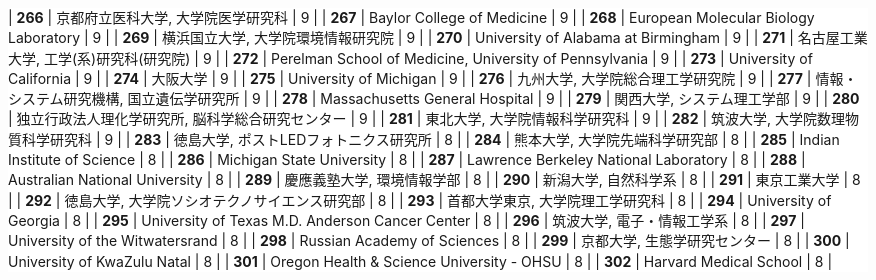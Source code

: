 | **266** | 京都府立医科大学, 大学院医学研究科                                                                                | 9                    |
| **267** | Baylor College of Medicine                                                                                        | 9                    |
| **268** | European Molecular Biology Laboratory                                                                             | 9                    |
| **269** | 横浜国立大学, 大学院環境情報研究院                                                                                | 9                    |
| **270** | University of Alabama at Birmingham                                                                               | 9                    |
| **271** | 名古屋工業大学, 工学(系)研究科(研究院)                                                                            | 9                    |
| **272** | Perelman School of Medicine, University of Pennsylvania                                                           | 9                    |
| **273** | University of California                                                                                          | 9                    |
| **274** | 大阪大学                                                                                                          | 9                    |
| **275** | University of Michigan                                                                                            | 9                    |
| **276** | 九州大学, 大学院総合理工学研究院                                                                                  | 9                    |
| **277** | 情報・システム研究機構, 国立遺伝学研究所                                                                          | 9                    |
| **278** | Massachusetts General Hospital                                                                                    | 9                    |
| **279** | 関西大学, システム理工学部                                                                                        | 9                    |
| **280** | 独立行政法人理化学研究所, 脳科学総合研究センター                                                                  | 9                    |
| **281** | 東北大学, 大学院情報科学研究科                                                                                    | 9                    |
| **282** | 筑波大学, 大学院数理物質科学研究科                                                                                | 9                    |
| **283** | 徳島大学, ポストLEDフォトニクス研究所                                                                             | 8                    |
| **284** | 熊本大学, 大学院先端科学研究部                                                                                    | 8                    |
| **285** | Indian Institute of Science                                                                                       | 8                    |
| **286** | Michigan State University                                                                                         | 8                    |
| **287** | Lawrence Berkeley National Laboratory                                                                             | 8                    |
| **288** | Australian National University                                                                                    | 8                    |
| **289** | 慶應義塾大学, 環境情報学部                                                                                        | 8                    |
| **290** | 新潟大学, 自然科学系                                                                                              | 8                    |
| **291** | 東京工業大学                                                                                                      | 8                    |
| **292** | 徳島大学, 大学院ソシオテクノサイエンス研究部                                                                      | 8                    |
| **293** | 首都大学東京, 大学院理工学研究科                                                                                  | 8                    |
| **294** | University of Georgia                                                                                             | 8                    |
| **295** | University of Texas M.D. Anderson Cancer Center                                                                   | 8                    |
| **296** | 筑波大学, 電子・情報工学系                                                                                        | 8                    |
| **297** | University of the Witwatersrand                                                                                   | 8                    |
| **298** | Russian Academy of Sciences                                                                                       | 8                    |
| **299** | 京都大学, 生態学研究センター                                                                                      | 8                    |
| **300** | University of KwaZulu Natal                                                                                       | 8                    |
| **301** | Oregon Health & Science University - OHSU                                                                         | 8                    |
| **302** | Harvard Medical School                                                                                            | 8                    |